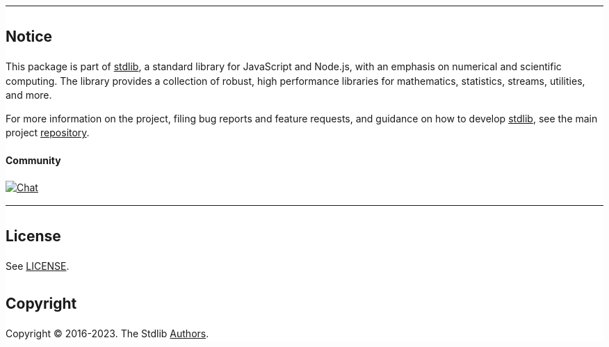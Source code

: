 <section class="related">

</section>






<section class="main-repo" >

* * *

## Notice

This package is part of [stdlib][stdlib], a standard library for JavaScript and Node.js, with an emphasis on numerical and scientific computing. The library provides a collection of robust, high performance libraries for mathematics, statistics, streams, utilities, and more.

For more information on the project, filing bug reports and feature requests, and guidance on how to develop [stdlib][stdlib], see the main project [repository][stdlib].

#### Community

[![Chat][chat-image]][chat-url]

---

## License

See [LICENSE][stdlib-license].


## Copyright

Copyright &copy; 2016-2023. The Stdlib [Authors][stdlib-authors].

</section>





<section class="links">

[npm-image]: http://img.shields.io/npm/v/@stdlib/random-base-levy.svg
[npm-url]: https://npmjs.org/package/@stdlib/random-base-levy

[test-image]: https://github.com/stdlib-js/random-base-levy/actions/workflows/test.yml/badge.svg?branch=v0.1.0
[test-url]: https://github.com/stdlib-js/random-base-levy/actions/workflows/test.yml?query=branch:v0.1.0

[coverage-image]: https://img.shields.io/codecov/c/github/stdlib-js/random-base-levy/main.svg
[coverage-url]: https://codecov.io/github/stdlib-js/random-base-levy?branch=main



[chat-image]: https://img.shields.io/gitter/room/stdlib-js/stdlib.svg
[chat-url]: https://app.gitter.im/#/room/#stdlib-js_stdlib:gitter.im

[stdlib]: https://github.com/stdlib-js/stdlib

[stdlib-authors]: https://github.com/stdlib-js/stdlib/graphs/contributors

[umd]: https://github.com/umdjs/umd
[es-module]: https://developer.mozilla.org/en-US/docs/Web/JavaScript/Guide/Modules

[deno-url]: https://github.com/stdlib-js/random-base-levy/tree/deno
[umd-url]: https://github.com/stdlib-js/random-base-levy/tree/umd
[esm-url]: https://github.com/stdlib-js/random-base-levy/tree/esm
[branches-url]: https://github.com/stdlib-js/random-base-levy/blob/main/branches.md

[stdlib-license]: https://raw.githubusercontent.com/stdlib-js/random-base-levy/main/LICENSE

[levy]: https://en.wikipedia.org/wiki/L%C3%A9vy_distribution

[@stdlib/array/uint32]: https://www.npmjs.com/package/@stdlib/array-uint32

</section>


